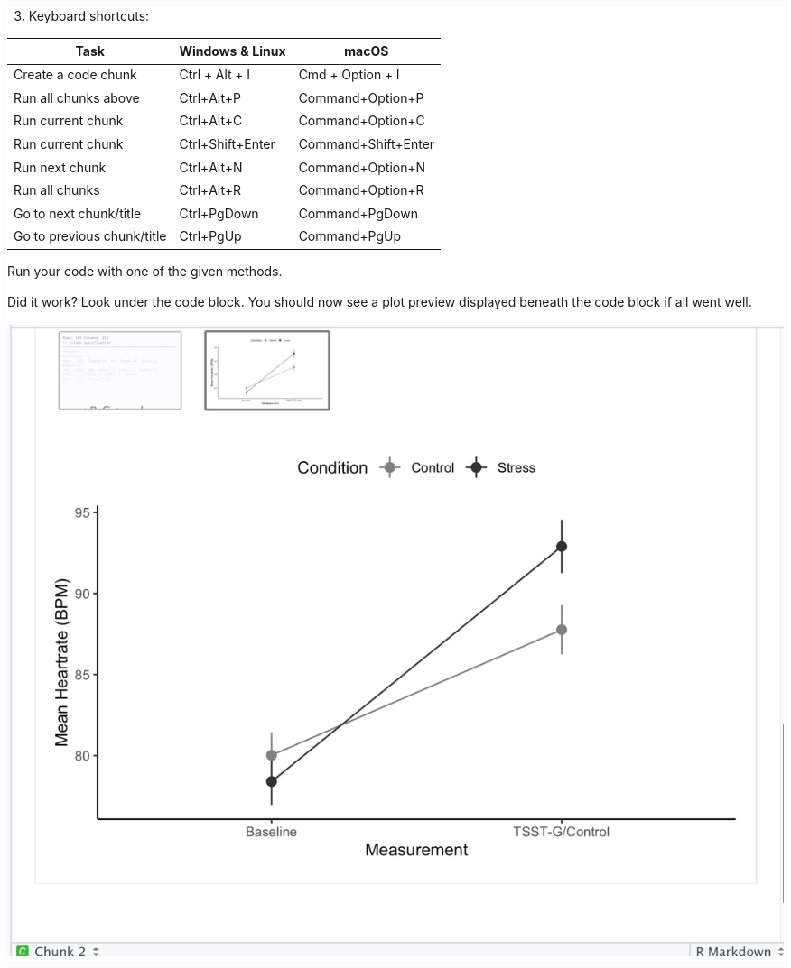 3) Keyboard shortcuts: 

**Task**	| **Windows & Linux**	| **macOS**
---       |---                  |---
Create a code chunk | Ctrl + Alt + I | Cmd + Option + I
Run all chunks above |	Ctrl+Alt+P	| Command+Option+P
Run current chunk	| Ctrl+Alt+C	| Command+Option+C
Run current chunk	| Ctrl+Shift+Enter	| Command+Shift+Enter
Run next chunk	| Ctrl+Alt+N	| Command+Option+N
Run all chunks	| Ctrl+Alt+R	| Command+Option+R
Go to next chunk/title	| Ctrl+PgDown	| Command+PgDown
Go to previous chunk/title	| Ctrl+PgUp |	Command+PgUp

Run your code with one of the given methods. 

Did it work? Look under the code block. You should now see a plot preview displayed beneath the code block if all went well. 

![Code Chunk Plot Preview](../fig/07-plot-preview.png)
